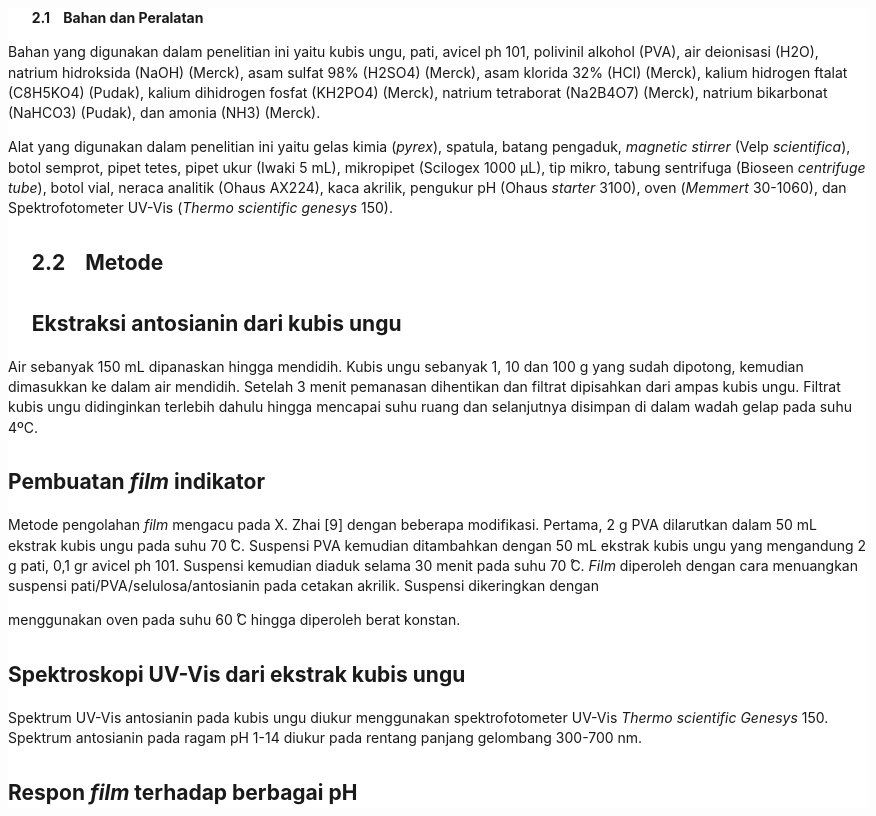 <ul style="list-style:none;">
<li>
<p><span class="font5" style="font-weight:bold;">2.1 &nbsp;&nbsp;&nbsp;Bahan dan Peralatan</span></p></li></ul></li></ul>
<p><span class="font5">Bahan yang digunakan dalam penelitian ini yaitu kubis ungu, pati, avicel ph 101, polivinil alkohol (PVA), air deionisasi (H</span><span class="font2">2</span><span class="font5">O), natrium hidroksida (NaOH) (Merck), asam sulfat 98% (H</span><span class="font2">2</span><span class="font5">SO</span><span class="font2">4</span><span class="font5">) (Merck), asam klorida 32% (HCl) (Merck), kalium hidrogen ftalat (C</span><span class="font2">8</span><span class="font5">H</span><span class="font2">5</span><span class="font5">KO</span><span class="font2">4</span><span class="font5">) (Pudak), kalium dihidrogen fosfat (KH</span><span class="font2">2</span><span class="font5">PO</span><span class="font2">4</span><span class="font5">) (Merck), natrium tetraborat (Na</span><span class="font2">2</span><span class="font5">B</span><span class="font2">4</span><span class="font5">O</span><span class="font2">7</span><span class="font5">) (Merck), natrium bikarbonat (NaHCO</span><span class="font2">3</span><span class="font5">) (Pudak), dan amonia (NH</span><span class="font2">3</span><span class="font5">) (Merck).</span></p>
<p><span class="font5">Alat yang digunakan dalam penelitian ini yaitu gelas kimia (</span><span class="font5" style="font-style:italic;">pyrex</span><span class="font5">), spatula, batang pengaduk, </span><span class="font5" style="font-style:italic;">magnetic stirrer</span><span class="font5"> (Velp </span><span class="font5" style="font-style:italic;">scientifica</span><span class="font5">), botol semprot, pipet tetes, pipet ukur (Iwaki 5 mL), mikropipet (Scilogex 1000 </span><span class="font1">µ</span><span class="font5">L), tip mikro, tabung sentrifuga (Bioseen </span><span class="font5" style="font-style:italic;">centrifuge tube</span><span class="font5">), botol vial, neraca analitik (Ohaus AX224), kaca akrilik, pengukur pH (Ohaus </span><span class="font5" style="font-style:italic;">starter</span><span class="font5"> 3100), oven (</span><span class="font5" style="font-style:italic;">Memmert</span><span class="font5"> 30-1060), dan Spektrofotometer UV-Vis (</span><span class="font5" style="font-style:italic;">Thermo scientific genesys</span><span class="font5"> 150).</span></p>
<ul style="list-style:none;"><li>
<h2><a name="bookmark5"></a><span class="font5" style="font-weight:bold;"><a name="bookmark6"></a>2.2 &nbsp;&nbsp;&nbsp;Metode</span><br><br><span class="font5" style="font-weight:bold;"><a name="bookmark7"></a>Ekstraksi antosianin dari kubis ungu</span></h2></li></ul>
<p><span class="font5">Air sebanyak 150 mL dipanaskan hingga mendidih. Kubis ungu sebanyak 1, 10 dan 100 g yang sudah dipotong, kemudian dimasukkan ke dalam air mendidih. Setelah 3 menit pemanasan dihentikan dan filtrat dipisahkan dari ampas kubis ungu. Filtrat kubis ungu didinginkan terlebih dahulu hingga mencapai suhu ruang dan selanjutnya disimpan di dalam wadah gelap pada suhu 4ºC.</span></p>
<h2><a name="bookmark8"></a><span class="font5" style="font-weight:bold;"><a name="bookmark9"></a>Pembuatan </span><span class="font5" style="font-weight:bold;font-style:italic;">film</span><span class="font5" style="font-weight:bold;"> indikator</span></h2>
<p><span class="font5">Metode pengolahan </span><span class="font5" style="font-style:italic;">film</span><span class="font5"> mengacu pada X. Zhai [9] dengan beberapa modifikasi. Pertama, 2 g PVA dilarutkan dalam 50 mL ekstrak kubis ungu pada suhu 70 ̊C. Suspensi PVA kemudian ditambahkan dengan 50 mL ekstrak kubis ungu yang mengandung 2 g pati, 0,1 gr avicel ph 101. Suspensi kemudian diaduk selama 30 menit pada suhu 70 ̊C. </span><span class="font5" style="font-style:italic;">Film</span><span class="font5"> diperoleh dengan cara menuangkan suspensi pati/PVA/selulosa/antosianin pada cetakan akrilik. Suspensi dikeringkan dengan</span></p>
<p><span class="font5">menggunakan oven pada suhu 60 ̊C hingga diperoleh berat konstan.</span></p>
<h2><a name="bookmark10"></a><span class="font5" style="font-weight:bold;"><a name="bookmark11"></a>Spektroskopi UV-Vis dari ekstrak kubis ungu</span></h2>
<p><span class="font5">Spektrum UV-Vis antosianin pada kubis ungu diukur menggunakan spektrofotometer UV-Vis </span><span class="font4" style="font-style:italic;">Thermo scientific Genesys</span><span class="font4"> 150</span><span class="font5">. Spektrum antosianin pada ragam pH 1-14 diukur pada rentang panjang gelombang 300-700 nm.</span></p>
<h2><a name="bookmark12"></a><span class="font5" style="font-weight:bold;"><a name="bookmark13"></a>Respon </span><span class="font5" style="font-weight:bold;font-style:italic;">film</span><span class="font5" style="font-weight:bold;"> terhadap berbagai pH</span></h2>